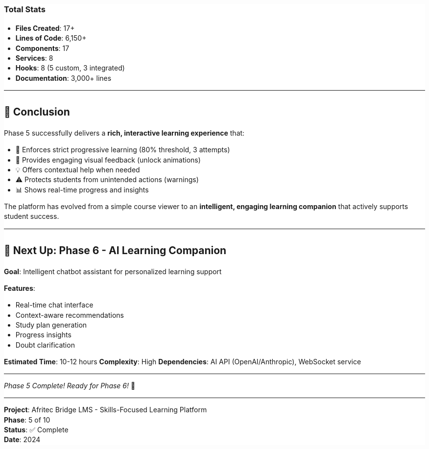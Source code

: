 ### Total Stats
- **Files Created**: 17+
- **Lines of Code**: 6,150+
- **Components**: 17
- **Services**: 8
- **Hooks**: 8 (5 custom, 3 integrated)
- **Documentation**: 3,000+ lines

---

## 🎉 Conclusion

Phase 5 successfully delivers a **rich, interactive learning experience** that:
- 🎯 Enforces strict progressive learning (80% threshold, 3 attempts)
- 🎨 Provides engaging visual feedback (unlock animations)
- 💡 Offers contextual help when needed
- ⚠️ Protects students from unintended actions (warnings)
- 📊 Shows real-time progress and insights

The platform has evolved from a simple course viewer to an **intelligent, engaging learning companion** that actively supports student success.

---

## 🚀 Next Up: Phase 6 - AI Learning Companion

**Goal**: Intelligent chatbot assistant for personalized learning support

**Features**:
- Real-time chat interface
- Context-aware recommendations
- Study plan generation
- Progress insights
- Doubt clarification

**Estimated Time**: 10-12 hours
**Complexity**: High
**Dependencies**: AI API (OpenAI/Anthropic), WebSocket service

---

*Phase 5 Complete! Ready for Phase 6!* 🎊

---

**Project**: Afritec Bridge LMS - Skills-Focused Learning Platform  
**Phase**: 5 of 10  
**Status**: ✅ Complete  
**Date**: 2024  
